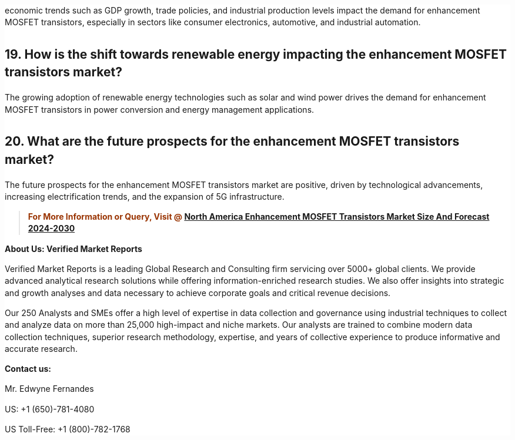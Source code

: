 economic trends such as GDP growth, trade policies, and industrial production levels impact the demand for enhancement MOSFET transistors, especially in sectors like consumer electronics, automotive, and industrial automation.</p><h2>19. How is the shift towards renewable energy impacting the enhancement MOSFET transistors market?</div><div></h2><p>The growing adoption of renewable energy technologies such as solar and wind power drives the demand for enhancement MOSFET transistors in power conversion and energy management applications.</p><h2>20. What are the future prospects for the enhancement MOSFET transistors market?</div><div></h2><p>The future prospects for the enhancement MOSFET transistors market are positive, driven by technological advancements, increasing electrification trends, and the expansion of 5G infrastructure.</p></body></html></p><blockquote><p><span style="color: #993300;"><strong>For More Information or Query, Visit @ <a href="https://www.verifiedmarketreports.com/product/enhancement-mosfet-transistors-market/">North America Enhancement MOSFET Transistors Market Size And Forecast 2024-2030</a></strong></span></p></blockquote><p><strong>About Us: Verified Market Reports</strong></p><p>Verified Market Reports is a leading Global Research and Consulting firm servicing over 5000+ global clients. We provide advanced analytical research solutions while offering information-enriched research studies. We also offer insights into strategic and growth analyses and data necessary to achieve corporate goals and critical revenue decisions.</p><p>Our 250 Analysts and SMEs offer a high level of expertise in data collection and governance using industrial techniques to collect and analyze data on more than 25,000 high-impact and niche markets. Our analysts are trained to combine modern data collection techniques, superior research methodology, expertise, and years of collective experience to produce informative and accurate research.</p><p><strong>Contact us:</strong></p><p>Mr. Edwyne Fernandes</p><p>US: +1 (650)-781-4080</p><p>US Toll-Free: +1 (800)-782-1768</p>
